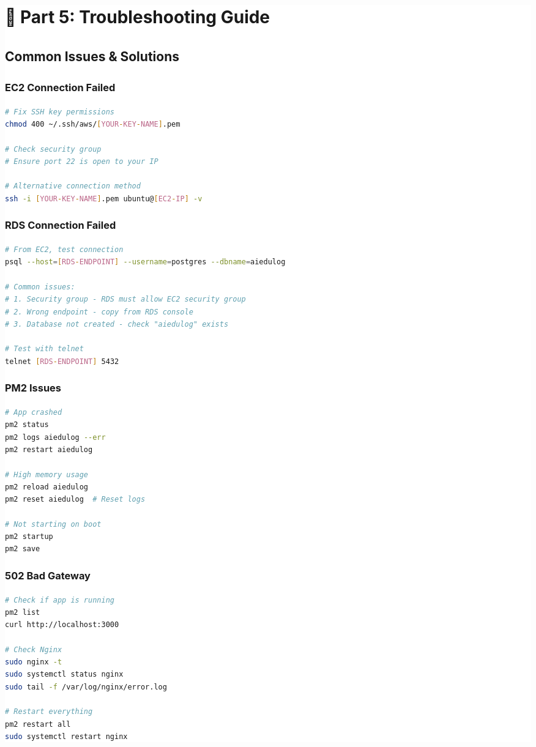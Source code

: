 # 🚨 Part 5: Troubleshooting Guide

## Common Issues & Solutions

### EC2 Connection Failed
```bash
# Fix SSH key permissions
chmod 400 ~/.ssh/aws/[YOUR-KEY-NAME].pem

# Check security group
# Ensure port 22 is open to your IP

# Alternative connection method
ssh -i [YOUR-KEY-NAME].pem ubuntu@[EC2-IP] -v
```

### RDS Connection Failed
```bash
# From EC2, test connection
psql --host=[RDS-ENDPOINT] --username=postgres --dbname=aiedulog

# Common issues:
# 1. Security group - RDS must allow EC2 security group
# 2. Wrong endpoint - copy from RDS console
# 3. Database not created - check "aiedulog" exists

# Test with telnet
telnet [RDS-ENDPOINT] 5432
```

### PM2 Issues
```bash
# App crashed
pm2 status
pm2 logs aiedulog --err
pm2 restart aiedulog

# High memory usage
pm2 reload aiedulog
pm2 reset aiedulog  # Reset logs

# Not starting on boot
pm2 startup
pm2 save
```

### 502 Bad Gateway
```bash
# Check if app is running
pm2 list
curl http://localhost:3000

# Check Nginx
sudo nginx -t
sudo systemctl status nginx
sudo tail -f /var/log/nginx/error.log

# Restart everything
pm2 restart all
sudo systemctl restart nginx
```

